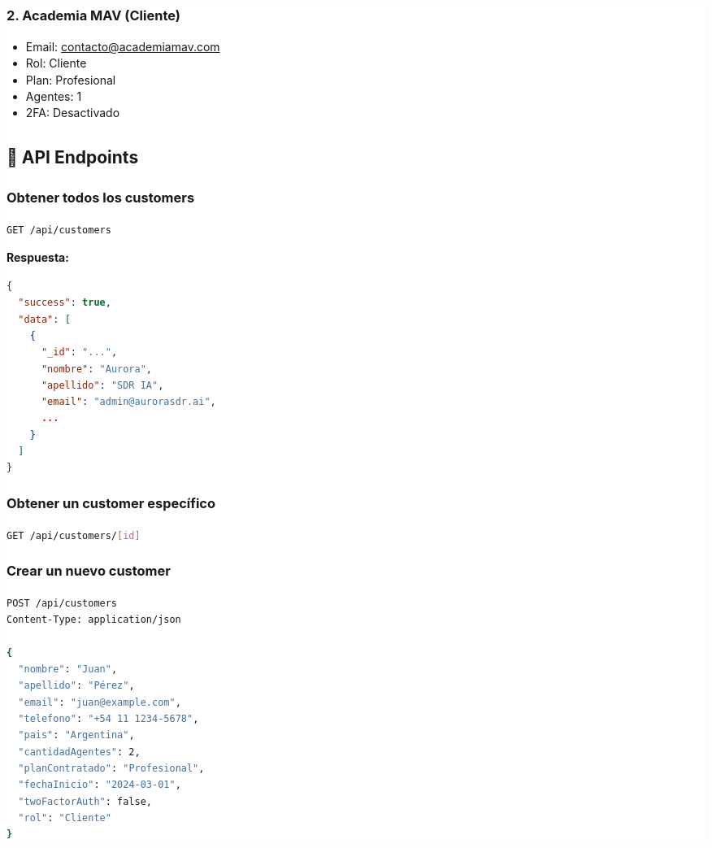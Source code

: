 ### 2. **Academia MAV** (Cliente)
- Email: contacto@academiamav.com
- Rol: Cliente
- Plan: Profesional
- Agentes: 1
- 2FA: Desactivado

## 🔌 API Endpoints

### Obtener todos los customers
```bash
GET /api/customers
```

**Respuesta:**
```json
{
  "success": true,
  "data": [
    {
      "_id": "...",
      "nombre": "Aurora",
      "apellido": "SDR IA",
      "email": "admin@aurorasdr.ai",
      ...
    }
  ]
}
```

### Obtener un customer específico
```bash
GET /api/customers/[id]
```

### Crear un nuevo customer
```bash
POST /api/customers
Content-Type: application/json

{
  "nombre": "Juan",
  "apellido": "Pérez",
  "email": "juan@example.com",
  "telefono": "+54 11 1234-5678",
  "pais": "Argentina",
  "cantidadAgentes": 2,
  "planContratado": "Profesional",
  "fechaInicio": "2024-03-01",
  "twoFactorAuth": false,
  "rol": "Cliente"
}
```
